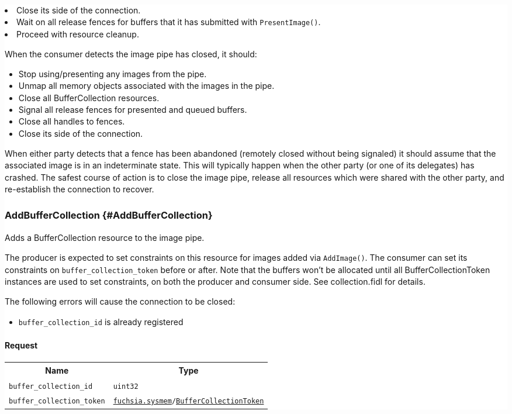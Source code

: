 <li>Close its side of the connection.</li>
<li>Wait on all release fences for buffers that it has submitted with
<code>PresentImage()</code>.</li>
<li>Proceed with resource cleanup.</li>
</ul>
<p>When the consumer detects the image pipe has closed, it should:</p>
<ul>
<li>Stop using/presenting any images from the pipe.</li>
<li>Unmap all memory objects associated with the images in the pipe.</li>
<li>Close all BufferCollection resources.</li>
<li>Signal all release fences for presented and queued buffers.</li>
<li>Close all handles to fences.</li>
<li>Close its side of the connection.</li>
</ul>
<p>When either party detects that a fence has been abandoned (remotely closed
without being signaled) it should assume that the associated image is in
an indeterminate state.  This will typically happen when the other party
(or one of its delegates) has crashed.  The safest course of action is to
close the image pipe, release all resources which were shared with the
other party, and re-establish the connection to recover.</p>

### AddBufferCollection {#AddBufferCollection}

<p>Adds a BufferCollection resource to the image pipe.</p>
<p>The producer is expected to set constraints on this resource for images added
via <code>AddImage()</code>. The consumer can set its constraints on
<code>buffer_collection_token</code> before or after. Note that the buffers won’t be
allocated until all BufferCollectionToken instances are used to set
constraints, on both the producer and consumer side. See collection.fidl for
details.</p>
<p>The following errors will cause the connection to be closed:</p>
<ul>
<li><code>buffer_collection_id</code> is already registered</li>
</ul>

#### Request
<table>
    <tr><th>Name</th><th>Type</th></tr>
    <tr>
            <td><code>buffer_collection_id</code></td>
            <td>
                <code>uint32</code>
            </td>
        </tr><tr>
            <td><code>buffer_collection_token</code></td>
            <td>
                <code><a class='link' href='../fuchsia.sysmem/'>fuchsia.sysmem</a>/<a class='link' href='../fuchsia.sysmem/#BufferCollectionToken'>BufferCollectionToken</a></code>
            </td>
        </tr></table>

